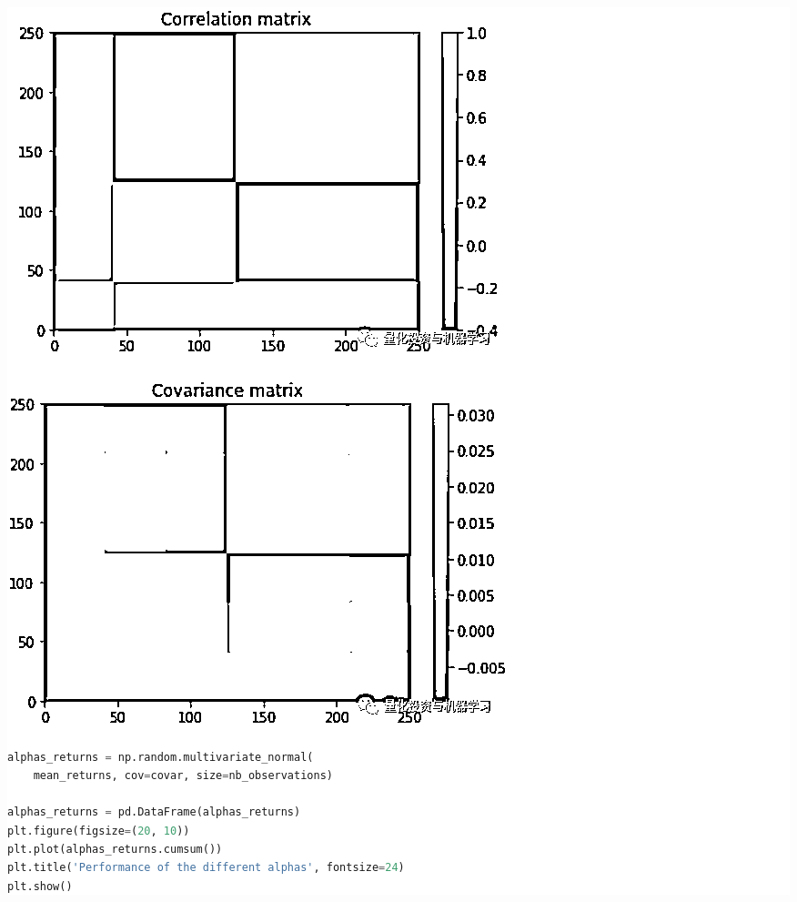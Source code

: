 ![](img/4a5c321afdb4a0ee24c390acbbb03539.png)

![](img/a964f5802feaf32759a504674ddf6ba5.png)

```py
alphas_returns = np.random.multivariate_normal(
    mean_returns, cov=covar, size=nb_observations)

alphas_returns = pd.DataFrame(alphas_returns)
plt.figure(figsize=(20, 10))
plt.plot(alphas_returns.cumsum())
plt.title('Performance of the different alphas', fontsize=24)
plt.show()
```
